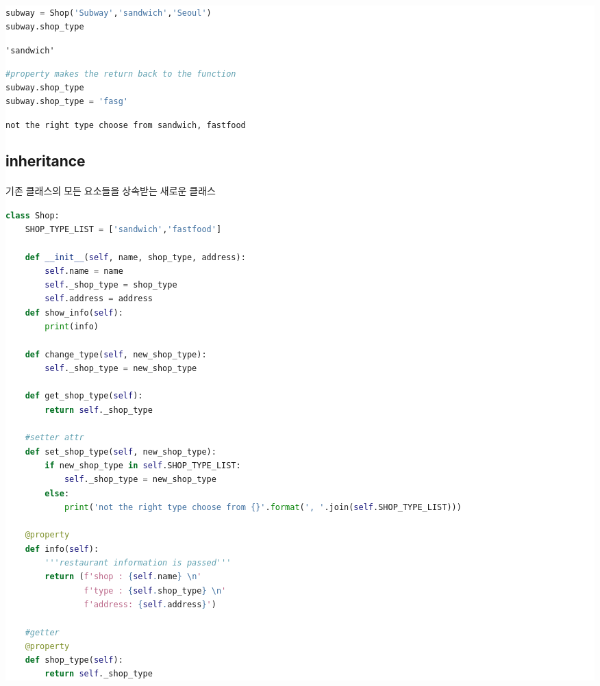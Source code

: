 
```python
subway = Shop('Subway','sandwich','Seoul')
subway.shop_type
```




    'sandwich'




```python
#property makes the return back to the function
subway.shop_type
subway.shop_type = 'fasg'
```

    not the right type choose from sandwich, fastfood


## inheritance

기존 클래스의 모든 요소들을 상속받는 새로운 클래스 


```python

```


```python

```


```python
class Shop:
    SHOP_TYPE_LIST = ['sandwich','fastfood']
    
    def __init__(self, name, shop_type, address):
        self.name = name
        self._shop_type = shop_type
        self.address = address
    def show_info(self):
        print(info)

    def change_type(self, new_shop_type):
        self._shop_type = new_shop_type
    
    def get_shop_type(self):
        return self._shop_type
    
    #setter attr
    def set_shop_type(self, new_shop_type):
        if new_shop_type in self.SHOP_TYPE_LIST:
            self._shop_type = new_shop_type
        else:
            print('not the right type choose from {}'.format(', '.join(self.SHOP_TYPE_LIST)))
 
    @property
    def info(self):
        '''restaurant information is passed'''
        return (f'shop : {self.name} \n'
                f'type : {self.shop_type} \n'
                f'address: {self.address}')
        
    #getter
    @property
    def shop_type(self):
        return self._shop_type
```